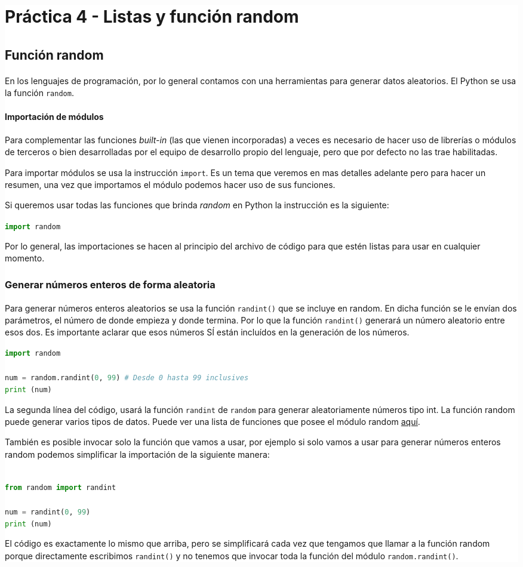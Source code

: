 
# Práctica 4 - Listas y función random

## Función random

En los lenguajes de programación, por lo general contamos con una herramientas para generar datos aleatorios.
El Python se usa la función `random`.

#### Importación de módulos

Para complementar las funciones _built-in_ (las que vienen incorporadas) a veces es necesario de hacer uso de librerías o módulos de terceros o bien desarrolladas por el equipo de desarrollo propio del lenguaje, pero que por defecto no las trae habilitadas.

Para importar módulos se usa la instrucción `import`. Es un tema que veremos en mas detalles adelante pero para hacer un resumen, una vez que importamos el módulo podemos hacer uso de sus funciones.

Si queremos usar todas las funciones que brinda _random_ en Python la instrucción es la siguiente:

```python
import random
```

Por lo general, las importaciones se hacen al principio del archivo de código para que estén listas para usar en cualquier momento.

### Generar números enteros de forma aleatoria

Para generar números enteros aleatorios se usa la función `randint()` que se incluye en random. En dicha función se le envían dos parámetros, el número de donde empieza y donde termina. Por lo que la función `randint()` generará un número aleatorio entre esos dos. Es importante aclarar que esos números SÍ están incluídos en la generación de los números.

```python
import random

num = random.randint(0, 99) # Desde 0 hasta 99 inclusives
print (num)
```

La segunda línea del código, usará la función `randint` de `random` para generar aleatoriamente números tipo int. La función random puede generar varios tipos de datos. Puede ver una lista de funciones que posee el módulo random [aquí](https://www.w3schools.com/python/module_random.asp).

También es posible invocar solo la función que vamos a usar, por ejemplo si solo vamos a usar para generar números enteros random podemos simplificar la importación de la siguiente manera:

```python

from random import randint

num = randint(0, 99)
print (num)
```
El código es exactamente lo mismo que arriba, pero se simplificará cada vez que tengamos que llamar a la función random porque directamente escribimos `randint()` y no tenemos que invocar toda la función del módulo `random.randint()`.
